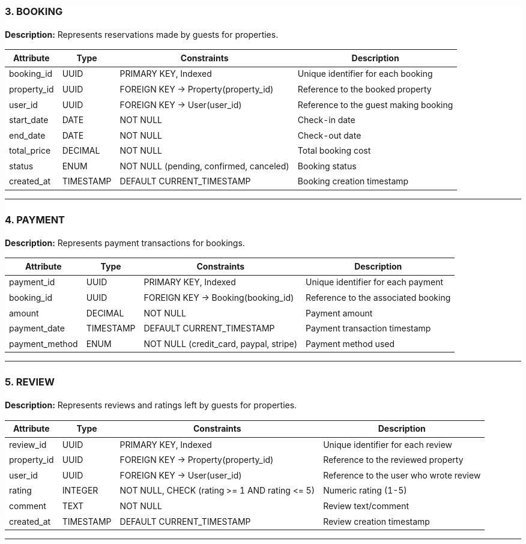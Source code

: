 
### 3. BOOKING
**Description:** Represents reservations made by guests for properties.

| Attribute    | Type      | Constraints                          | Description                          |
|-------------|-----------|--------------------------------------|--------------------------------------|
| booking_id  | UUID      | PRIMARY KEY, Indexed                 | Unique identifier for each booking   |
| property_id | UUID      | FOREIGN KEY → Property(property_id)  | Reference to the booked property     |
| user_id     | UUID      | FOREIGN KEY → User(user_id)          | Reference to the guest making booking|
| start_date  | DATE      | NOT NULL                             | Check-in date                        |
| end_date    | DATE      | NOT NULL                             | Check-out date                       |
| total_price | DECIMAL   | NOT NULL                             | Total booking cost                   |
| status      | ENUM      | NOT NULL (pending, confirmed, canceled)| Booking status                    |
| created_at  | TIMESTAMP | DEFAULT CURRENT_TIMESTAMP            | Booking creation timestamp           |

---

### 4. PAYMENT
**Description:** Represents payment transactions for bookings.

| Attribute      | Type      | Constraints                          | Description                          |
|---------------|-----------|--------------------------------------|--------------------------------------|
| payment_id    | UUID      | PRIMARY KEY, Indexed                 | Unique identifier for each payment   |
| booking_id    | UUID      | FOREIGN KEY → Booking(booking_id)    | Reference to the associated booking  |
| amount        | DECIMAL   | NOT NULL                             | Payment amount                       |
| payment_date  | TIMESTAMP | DEFAULT CURRENT_TIMESTAMP            | Payment transaction timestamp        |
| payment_method| ENUM      | NOT NULL (credit_card, paypal, stripe)| Payment method used                 |

---

### 5. REVIEW

**Description:** Represents reviews and ratings left by guests for properties.

| Attribute    | Type      | Constraints                          | Description                          |
|-------------|-----------|--------------------------------------|--------------------------------------|
| review_id   | UUID      | PRIMARY KEY, Indexed                 | Unique identifier for each review    |
| property_id | UUID      | FOREIGN KEY → Property(property_id)  | Reference to the reviewed property   |
| user_id     | UUID      | FOREIGN KEY → User(user_id)          | Reference to the user who wrote review|
| rating      | INTEGER   | NOT NULL, CHECK (rating >= 1 AND rating <= 5)| Numeric rating (1-5)       |
| comment     | TEXT      | NOT NULL                             | Review text/comment                  |
| created_at  | TIMESTAMP | DEFAULT CURRENT_TIMESTAMP            | Review creation timestamp            |

---
